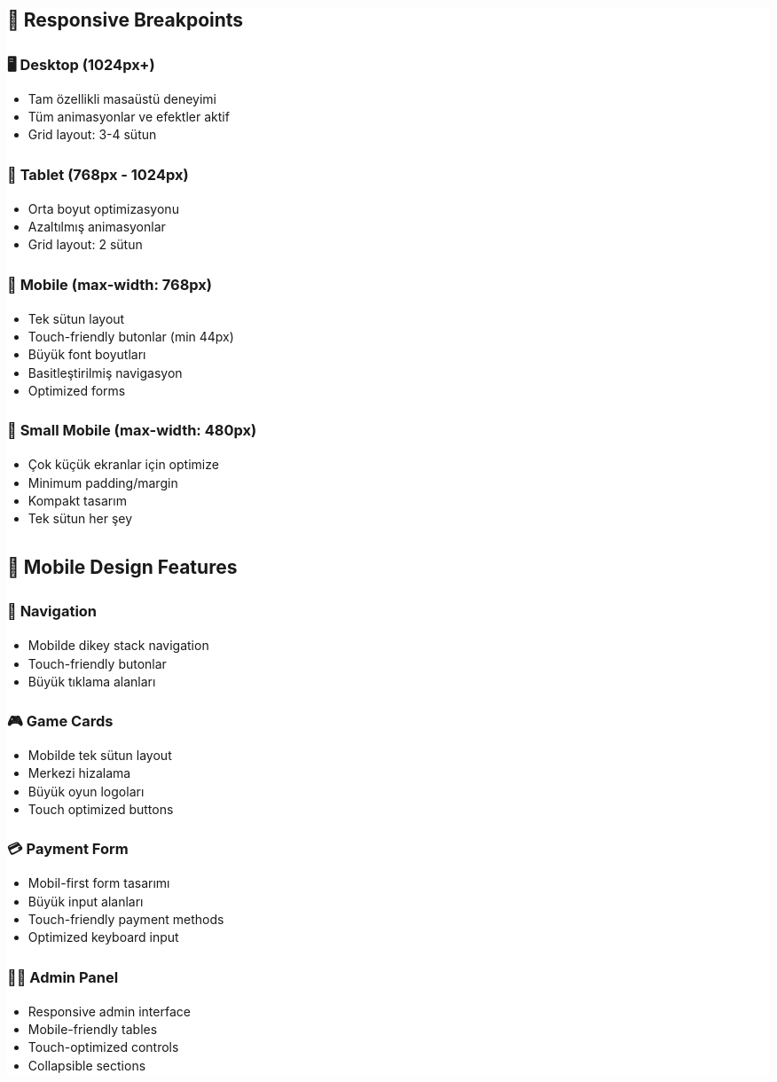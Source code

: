 ## 📐 Responsive Breakpoints

### 🖥️ **Desktop (1024px+)**
- Tam özellikli masaüstü deneyimi
- Tüm animasyonlar ve efektler aktif
- Grid layout: 3-4 sütun

### 📱 **Tablet (768px - 1024px)**
- Orta boyut optimizasyonu
- Azaltılmış animasyonlar
- Grid layout: 2 sütun

### 📱 **Mobile (max-width: 768px)**
- Tek sütun layout
- Touch-friendly butonlar (min 44px)
- Büyük font boyutları
- Basitleştirilmiş navigasyon
- Optimized forms

### 📱 **Small Mobile (max-width: 480px)**
- Çok küçük ekranlar için optimize
- Minimum padding/margin
- Kompakt tasarım
- Tek sütun her şey

## 🎨 Mobile Design Features

### 📱 **Navigation**
- Mobilde dikey stack navigation
- Touch-friendly butonlar
- Büyük tıklama alanları

### 🎮 **Game Cards**
- Mobilde tek sütun layout
- Merkezi hizalama
- Büyük oyun logoları
- Touch optimized buttons

### 💳 **Payment Form**
- Mobil-first form tasarımı
- Büyük input alanları
- Touch-friendly payment methods
- Optimized keyboard input

### 👨‍💼 **Admin Panel**
- Responsive admin interface
- Mobile-friendly tables
- Touch-optimized controls
- Collapsible sections
